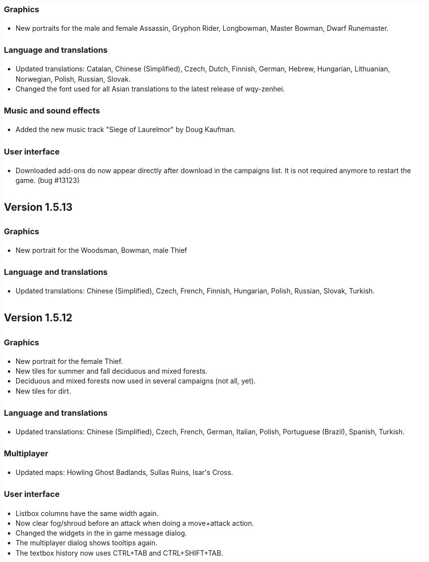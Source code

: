  ### Graphics
   * New portraits for the male and female Assassin, Gryphon Rider, Longbowman,
     Master Bowman, Dwarf Runemaster.

 ### Language and translations
   * Updated translations: Catalan, Chinese (Simplified), Czech, Dutch,
     Finnish, German, Hebrew, Hungarian, Lithuanian, Norwegian, Polish,
     Russian, Slovak.
   * Changed the font used for all Asian translations to the latest release of
     wqy-zenhei.

 ### Music and sound effects
   * Added the new music track "Siege of Laurelmor" by Doug Kaufman.

 ### User interface
   * Downloaded add-ons do now appear directly after download in the campaigns
     list. It is not required anymore to restart the game. (bug #13123)


## Version 1.5.13
 ### Graphics
   * New portrait for the Woodsman, Bowman, male Thief
 ### Language and translations
   * Updated translations: Chinese (Simplified), Czech, French, Finnish,
     Hungarian, Polish, Russian, Slovak, Turkish.


## Version 1.5.12
 ### Graphics
   * New portrait for the female Thief.
   * New tiles for summer and fall deciduous and mixed forests.
   * Deciduous and mixed forests now used in several campaigns (not all, yet).
   * New tiles for dirt.

 ### Language and translations
   * Updated translations: Chinese (Simplified), Czech, French, German,
     Italian, Polish, Portuguese (Brazil), Spanish, Turkish.

 ### Multiplayer
   * Updated maps: Howling Ghost Badlands, Sullas Ruins, Isar's Cross.

 ### User interface
   * Listbox columns have the same width again.
   * Now clear fog/shroud before an attack when doing a move+attack action.
   * Changed the widgets in the in game message dialog.
   * The multiplayer dialog shows tooltips again.
   * The textbox history now uses CTRL+TAB and CTRL+SHIFT+TAB.
